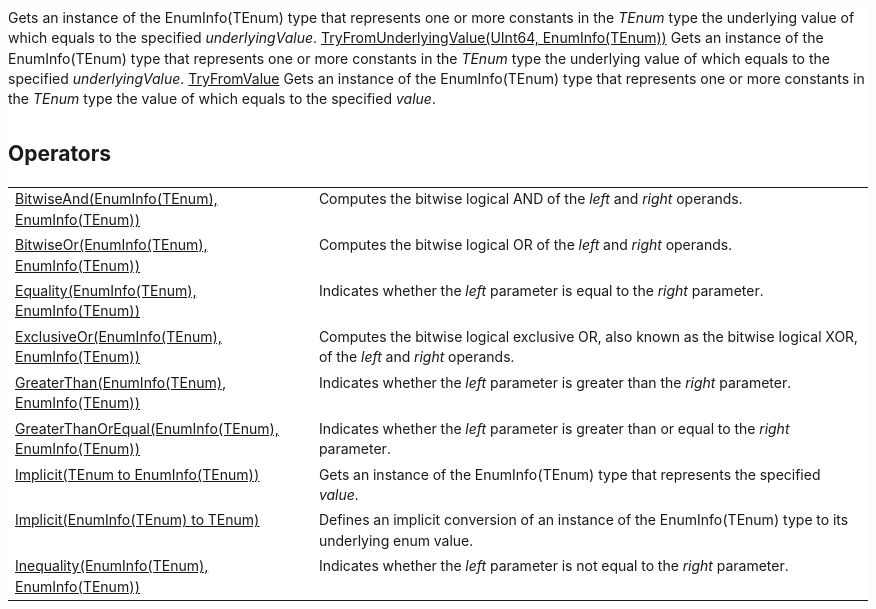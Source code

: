 <td>Gets an instance of the EnumInfo(TEnum) type that represents one or more constants in the <em>TEnum</em> type the underlying value of which equals to the specified <em>underlyingValue</em>.</td></tr>
<tr>
<td><a href="M_EgonsoftHU_Extensions_Bcl_Enumerations_EnumInfo_1_TryFromUnderlyingValue_7.md">TryFromUnderlyingValue(UInt64, EnumInfo(TEnum))</a></td>
<td>Gets an instance of the EnumInfo(TEnum) type that represents one or more constants in the <em>TEnum</em> type the underlying value of which equals to the specified <em>underlyingValue</em>.</td></tr>
<tr>
<td><a href="M_EgonsoftHU_Extensions_Bcl_Enumerations_EnumInfo_1_TryFromValue.md">TryFromValue</a></td>
<td>Gets an instance of the EnumInfo(TEnum) type that represents one or more constants in the <em>TEnum</em> type the value of which equals to the specified <em>value</em>.</td></tr>
</table>

## Operators
<table>
<tr>
<td><a href="M_EgonsoftHU_Extensions_Bcl_Enumerations_EnumInfo_1_op_BitwiseAnd.md">BitwiseAnd(EnumInfo(TEnum), EnumInfo(TEnum))</a></td>
<td>Computes the bitwise logical AND of the <em>left</em> and <em>right</em> operands.</td></tr>
<tr>
<td><a href="M_EgonsoftHU_Extensions_Bcl_Enumerations_EnumInfo_1_op_BitwiseOr.md">BitwiseOr(EnumInfo(TEnum), EnumInfo(TEnum))</a></td>
<td>Computes the bitwise logical OR of the <em>left</em> and <em>right</em> operands.</td></tr>
<tr>
<td><a href="M_EgonsoftHU_Extensions_Bcl_Enumerations_EnumInfo_1_op_Equality.md">Equality(EnumInfo(TEnum), EnumInfo(TEnum))</a></td>
<td>Indicates whether the <em>left</em> parameter is equal to the <em>right</em> parameter.</td></tr>
<tr>
<td><a href="M_EgonsoftHU_Extensions_Bcl_Enumerations_EnumInfo_1_op_ExclusiveOr.md">ExclusiveOr(EnumInfo(TEnum), EnumInfo(TEnum))</a></td>
<td>Computes the bitwise logical exclusive OR, also known as the bitwise logical XOR, of the <em>left</em> and <em>right</em> operands.</td></tr>
<tr>
<td><a href="M_EgonsoftHU_Extensions_Bcl_Enumerations_EnumInfo_1_op_GreaterThan.md">GreaterThan(EnumInfo(TEnum), EnumInfo(TEnum))</a></td>
<td>Indicates whether the <em>left</em> parameter is greater than the <em>right</em> parameter.</td></tr>
<tr>
<td><a href="M_EgonsoftHU_Extensions_Bcl_Enumerations_EnumInfo_1_op_GreaterThanOrEqual.md">GreaterThanOrEqual(EnumInfo(TEnum), EnumInfo(TEnum))</a></td>
<td>Indicates whether the <em>left</em> parameter is greater than or equal to the <em>right</em> parameter.</td></tr>
<tr>
<td><a href="M_EgonsoftHU_Extensions_Bcl_Enumerations_EnumInfo_1_op_Implicit_1.md">Implicit(TEnum to EnumInfo(TEnum))</a></td>
<td>Gets an instance of the EnumInfo(TEnum) type that represents the specified <em>value</em>.</td></tr>
<tr>
<td><a href="M_EgonsoftHU_Extensions_Bcl_Enumerations_EnumInfo_1_op_Implicit.md">Implicit(EnumInfo(TEnum) to TEnum)</a></td>
<td>Defines an implicit conversion of an instance of the EnumInfo(TEnum) type to its underlying enum value.</td></tr>
<tr>
<td><a href="M_EgonsoftHU_Extensions_Bcl_Enumerations_EnumInfo_1_op_Inequality.md">Inequality(EnumInfo(TEnum), EnumInfo(TEnum))</a></td>
<td>Indicates whether the <em>left</em> parameter is not equal to the <em>right</em> parameter.</td></tr>
<tr>